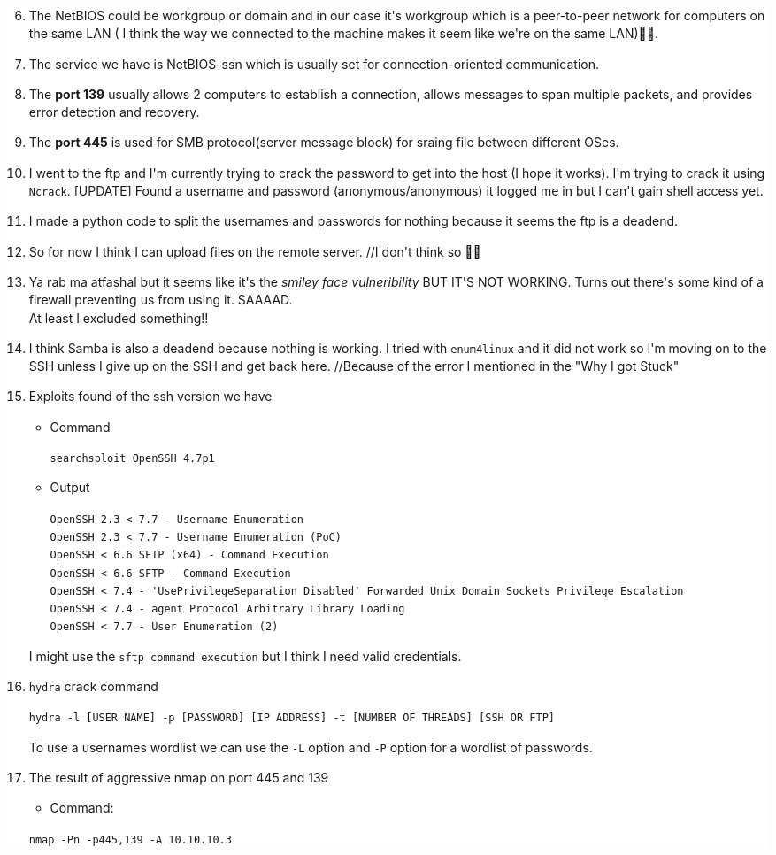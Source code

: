   6. The NetBIOS could be workgroup or domain and in our case it's workgroup which is a peer-to-peer network for computers on the same LAN ( I think the way we connected to the machine makes it seem like we're on the same LAN)🤔🤔.  
  7.  The service we have is NetBIOS-ssn which is usually set for connection-oriented communication. 
  8.  The **port 139** usually allows 2 computers to establish a connection, allows messages to span multiple packets, and provides error detection and recovery.
  9.  The **port 445** is used for SMB protocol(server message block) for sraing file between different OSes. 
  10. I went to the ftp and I'm currently trying to crack the password to get into the host (I hope it works). I'm trying to crack it using `Ncrack`. [UPDATE] Found a username and password (anonymous/anonymous) it logged me in but I can't gain shell access yet.  
   
  11. I made a python code to split the usernames and passwords for nothing because it seems the ftp is a deadend.  
   
  12. So for now I think I can upload files on the remote server. <span class="comments">//I don't think so 🤔🙄  
  
  13. Ya rab ma atfashal but it seems like it's the *smiley face vulneribility* BUT IT'S NOT WORKING. Turns out there's some kind of a firewall preventing us from using it. SAAAAD.  
  At least I excluded something!!  

  17. I think Samba is also a deadend because nothing is working. I tried with `enum4linux` and it did not work so I'm moving on to the SSH unless I give up on the SSH and get back here. <span class="comments">//Because of the error I mentioned in the "Why I got Stuck" 
   
  18. Exploits found of the ssh version we have  
       - Command
          ```console
          searchsploit OpenSSH 4.7p1
          ```
       - Output
          ```console
          OpenSSH 2.3 < 7.7 - Username Enumeration  
          OpenSSH 2.3 < 7.7 - Username Enumeration (PoC)  
          OpenSSH < 6.6 SFTP (x64) - Command Execution   
          OpenSSH < 6.6 SFTP - Command Execution  
          OpenSSH < 7.4 - 'UsePrivilegeSeparation Disabled' Forwarded Unix Domain Sockets Privilege Escalation 
          OpenSSH < 7.4 - agent Protocol Arbitrary Library Loading 
          OpenSSH < 7.7 - User Enumeration (2)
          ```
        I might use the `sftp command execution` but I think I need valid credentials.  

   19.  `hydra` crack command  
   
           ```console
           hydra -l [USER NAME] -p [PASSWORD] [IP ADDRESS] -t [NUMBER OF THREADS] [SSH OR FTP]
           ```  
           To use a usernames wordlist we can use the `-L` option and `-P` option for a wordlist of passwords.  

   1.  The result of aggressive nmap on port 445 and 139  
          - Command:
          ```console
          nmap -Pn -p445,139 -A 10.10.10.3
          ```  
